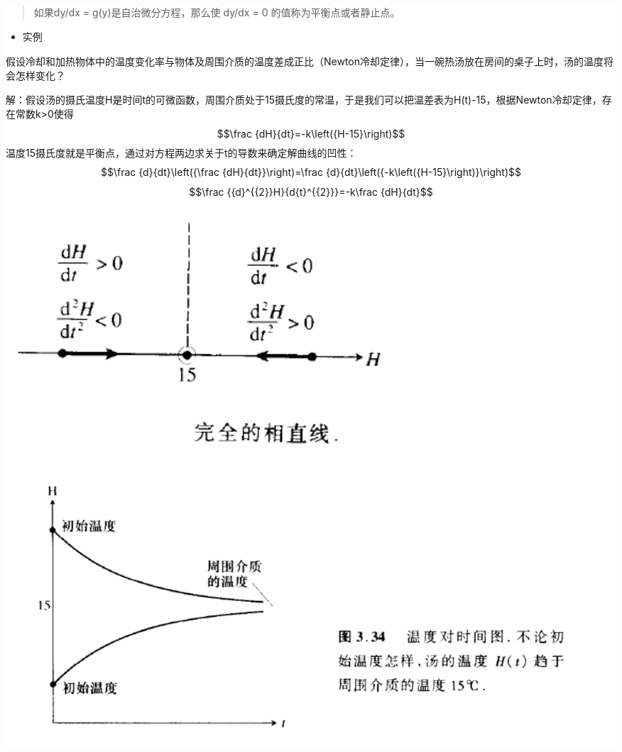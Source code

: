 >如果dy/dx = g(y)是自治微分方程，那么使 dy/dx = 0 的值称为平衡点或者静止点。

- 实例

假设冷却和加热物体中的温度变化率与物体及周围介质的温度差成正比（Newton冷却定律），当一碗热汤放在房间的桌子上时，汤的温度将会怎样变化？

解：假设汤的摄氏温度H是时间t的可微函数，周围介质处于15摄氏度的常温，于是我们可以把温差表为H(t)-15，根据Newton冷却定律，存在常数k>0使得
$$\frac {dH}{dt}=-k\left({H-15}\right)$$
温度15摄氏度就是平衡点，通过对方程两边求关于t的导数来确定解曲线的凹性：
$$\frac {d}{dt}\left({\frac {dH}{dt}}\right)=\frac {d}{dt}\left({-k\left({H-15}\right)}\right)$$
$$\frac {{d}^{{2}}H}{d{t}^{{2}}}=-k\frac {dH}{dt}$$
![](http://github.com/thegofind/thegofind.github.io/raw/master/img/00034.png)
![](http://github.com/thegofind/thegofind.github.io/raw/master/img/00033.png)
